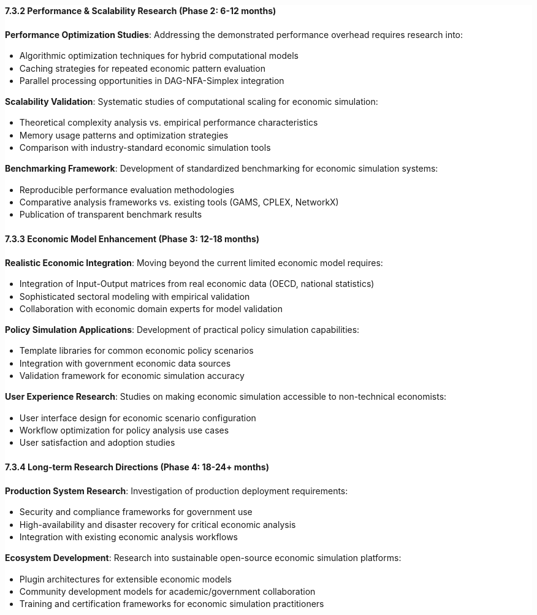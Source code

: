 #### 7.3.2 Performance & Scalability Research (Phase 2: 6-12 months)

**Performance Optimization Studies**:
Addressing the demonstrated performance overhead requires research into:
- Algorithmic optimization techniques for hybrid computational models
- Caching strategies for repeated economic pattern evaluation
- Parallel processing opportunities in DAG-NFA-Simplex integration

**Scalability Validation**:
Systematic studies of computational scaling for economic simulation:
- Theoretical complexity analysis vs. empirical performance characteristics
- Memory usage patterns and optimization strategies
- Comparison with industry-standard economic simulation tools

**Benchmarking Framework**:
Development of standardized benchmarking for economic simulation systems:
- Reproducible performance evaluation methodologies
- Comparative analysis frameworks vs. existing tools (GAMS, CPLEX, NetworkX)
- Publication of transparent benchmark results

#### 7.3.3 Economic Model Enhancement (Phase 3: 12-18 months)

**Realistic Economic Integration**:
Moving beyond the current limited economic model requires:
- Integration of Input-Output matrices from real economic data (OECD, national statistics)
- Sophisticated sectoral modeling with empirical validation
- Collaboration with economic domain experts for model validation

**Policy Simulation Applications**:
Development of practical policy simulation capabilities:
- Template libraries for common economic policy scenarios
- Integration with government economic data sources
- Validation framework for economic simulation accuracy

**User Experience Research**:
Studies on making economic simulation accessible to non-technical economists:
- User interface design for economic scenario configuration
- Workflow optimization for policy analysis use cases
- User satisfaction and adoption studies

#### 7.3.4 Long-term Research Directions (Phase 4: 18-24+ months)

**Production System Research**:
Investigation of production deployment requirements:
- Security and compliance frameworks for government use
- High-availability and disaster recovery for critical economic analysis
- Integration with existing economic analysis workflows

**Ecosystem Development**:
Research into sustainable open-source economic simulation platforms:
- Plugin architectures for extensible economic models
- Community development models for academic/government collaboration
- Training and certification frameworks for economic simulation practitioners
